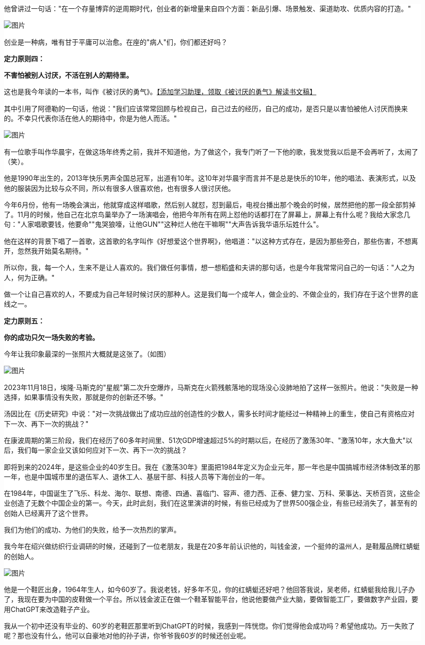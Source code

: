 他曾讲过一句话："在一个存量博弈的逆周期时代，创业者的新增量来自四个方面：新品引爆、场景触发、渠道助攻、优质内容的打造。"

![图片](https://image.cubox.pro/cardImg/2024010414363577710/87935.jpg?imageMogr2/quality/90/ignore-error/1)

创业是一种病，唯有甘于平庸可以治愈。在座的"病人"们，你们都还好吗？

**定力原则四：**

**不害怕被别人讨厌，不活在别人的期待里。**

这也是我今年读的一本书，叫作《被讨厌的勇气》。[【添加学习助理，领取《被讨厌的勇气》解读书文稿】](https://chxzl.xet.tech/s/3w1C5V)

其中引用了阿德勒的一句话，他说："我们应该常常回顾与检视自己，自己过去的经历，自己的成功，是否只是以害怕被他人讨厌而换来的。不幸只代表你活在他人的期待中，你是为他人而活。"

![图片](https://image.cubox.pro/cardImg/2024010414363595717/13087.jpg?imageMogr2/quality/90/ignore-error/1)

有一位歌手叫作华晨宇，在做这场年终秀之前，我并不知道他，为了做这个，我专门听了一下他的歌，我发觉我以后是不会再听了，太闹了（笑）。

他是1990年出生的，2013年快乐男声全国总冠军，出道有10年。这10年对华晨宇而言并不是总是快乐的10年，他的唱法、表演形式，以及他的服装因为比较与众不同，所以有很多人很喜欢他，也有很多人很讨厌他。

今年6月份，他有一场晚会演出，他就穿成这样唱歌，然后别人就怼，怼到最后，电视台播出那个晚会的时候，居然把他的那一段全部剪掉了。11月的时候，他自己在北京鸟巢举办了一场演唱会，他把今年所有在网上怼他的话都打在了屏幕上，屏幕上有什么呢？我给大家念几句："人家唱歌要钱，他要命""鬼哭狼嚎，让他GUN""这种烂人他在干嘛啊""大声告诉我华语乐坛姓什么"。

他在这样的背景下唱了一首歌，这首歌的名字叫作《好想爱这个世界啊》，他唱道："以这种方式存在，是因为那些旁白，那些伤害，不想离开，忽然我开始莫名期待。"

所以你，我，每一个人，生来不是让人喜欢的。我们做任何事情，想一想稻盛和夫讲的那句话，也是今年我常常问自己的一句话："人之为人，何为正确。"

做一个让自己喜欢的人，不要成为自己年轻时候讨厌的那种人。这是我们每一个成年人，做企业的、不做企业的，我们存在于这个世界的底线之一。

**定力原则五：**

**你的成功只欠一场失败的考验。**

今年让我印象最深的一张照片大概就是这张了。（如图）

![图片](https://image.cubox.pro/cardImg/2024010414363687779/34309.jpg?imageMogr2/quality/90/ignore-error/1)

2023年11月18日，埃隆·马斯克的"星舰"第二次升空爆炸，马斯克在火箭残骸落地的现场没心没肺地拍了这样一张照片。他说："失败是一种选择，如果事情没有失败，那就是你的创新还不够。"

汤因比在《历史研究》中说："对一次挑战做出了成功应战的创造性的少数人，需多长时间才能经过一种精神上的重生，使自己有资格应对下一次、再下一次的挑战？"

在康波周期的第三阶段，我们在经历了60多年时间里、51次GDP增速超过5%的时期以后，在经历了激荡30年、"激荡10年，水大鱼大"以后，我们每一家企业又该如何应对下一次、再下一次的挑战？

即将到来的2024年，是这些企业的40岁生日。我在《激荡30年》里面把1984年定义为企业元年，那一年也是中国搞城市经济体制改革的那一年，也是中国城市里的退伍军人、退休工人、基层干部、科技人员等下海创业的一年。

在1984年，中国诞生了飞乐、科龙、海尔、联想、南德、四通、喜临门、容声、德力西、正泰、健力宝、万科、荣事达、天桥百货，这些企业创造了无数个中国企业的第一。今天，此时此刻，我们在这里演讲的时候，有些已经成为了世界500强企业，有些已经消失了，甚至有的创始人已经离开了这个世界。

我们为他们的成功、为他们的失败，给予一次热烈的掌声。

我今年在绍兴做纺织行业调研的时候，还碰到了一位老朋友，我是在20多年前认识他的，叫钱金波，一个挺帅的温州人，是鞋履品牌红蜻蜓的创始人。

![图片](https://image.cubox.pro/cardImg/2024010414363618801/24579.jpg?imageMogr2/quality/90/ignore-error/1)

他是一个鞋匠出身，1964年生人，如今60岁了。我说老钱，好多年不见，你的红蜻蜓还好吧？他回答我说，吴老师，红蜻蜓我给我儿子办了，我现在要为中国的皮鞋做一个平台。所以钱金波正在做一个鞋革智能平台，他说他要做产业大脑，要做智能工厂，要做数字产业园，要用ChatGPT来改造鞋子产业。

我从一个初中还没有毕业的、60岁的老鞋匠那里听到ChatGPT的时候，我感到一阵恍惚。你们觉得他会成功吗？希望他成功。万一失败了呢？那也没有什么，他可以自豪地对他的孙子讲，你爷爷我60岁的时候还创业呢。
